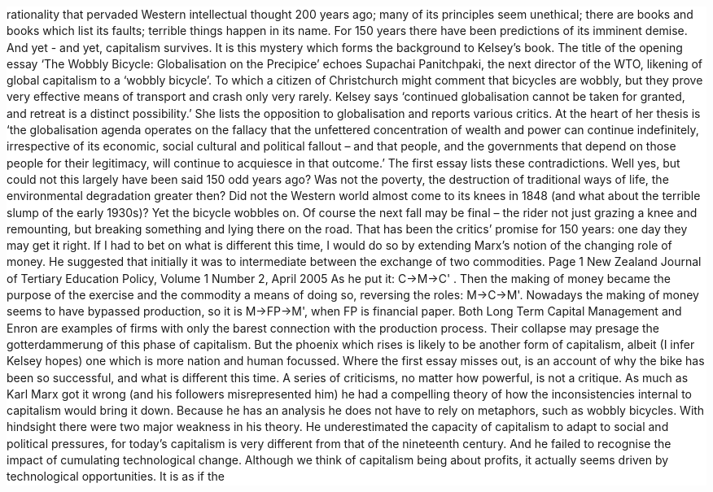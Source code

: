 rationality that pervaded Western intellectual thought 200 years ago; many of its principles seem unethical;
there are books and books which list its faults; terrible things happen in its name. For 150 years there have
been predictions of its imminent demise. And yet - and yet, capitalism survives.
It is this mystery which forms the background to Kelsey’s book. The title of the opening essay ‘The
Wobbly Bicycle: Globalisation on the Precipice’ echoes Supachai Panitchpaki, the next director of the
WTO, likening of global capitalism to a ‘wobbly bicycle’. To which a citizen of Christchurch might
comment that bicycles are wobbly, but they prove very effective means of transport and crash only very
rarely.
Kelsey says ‘continued globalisation cannot be taken for granted, and retreat is a distinct possibility.’
She lists the opposition to globalisation and reports various critics. At the heart of her thesis is ‘the
globalisation agenda operates on the fallacy that the unfettered concentration of wealth and power can
continue indefinitely, irrespective of its economic, social cultural and political fallout – and that people, and
the governments that depend on those people for their legitimacy, will continue to acquiesce in that
outcome.’ The first essay lists these contradictions.
Well yes, but could not this largely have been said 150 odd years ago? Was not the poverty, the
destruction of traditional ways of life, the environmental degradation greater then? Did not the Western
world almost come to its knees in 1848 (and what about the terrible slump of the early 1930s)? Yet the
bicycle wobbles on. Of course the next fall may be final – the rider not just grazing a knee and remounting,
but breaking something and lying there on the road. That has been the critics’ promise for 150 years: one
day they may get it right.
If I had to bet on what is different this time, I would do so by extending Marx’s notion of the changing
role of money. He suggested that initially it was to intermediate between the exchange of two commodities.
Page 1
New Zealand Journal of Tertiary Education Policy, Volume 1 Number 2, April 2005
As he put it: C→M→C'
. Then the making of money became the purpose of the exercise and the commodity
a means of doing so, reversing the roles: M→C→M'. Nowadays the making of money seems to have
bypassed production, so it is M→FP→M', when FP is financial paper. Both Long Term Capital
Management and Enron are examples of firms with only the barest connection with the production process.
Their collapse may presage the gotterdammerung of this phase of capitalism. But the phoenix which rises is
likely to be another form of capitalism, albeit (I infer Kelsey hopes) one which is more nation and human
focussed.
Where the first essay misses out, is an account of why the bike has been so successful, and what is
different this time. A series of criticisms, no matter how powerful, is not a critique. As much as Karl Marx
got it wrong (and his followers misrepresented him) he had a compelling theory of how the inconsistencies
internal to capitalism would bring it down. Because he has an analysis he does not have to rely on
metaphors, such as wobbly bicycles.
With hindsight there were two major weakness in his theory. He underestimated the capacity of
capitalism to adapt to social and political pressures, for today’s capitalism is very different from that of the
nineteenth century. And he failed to recognise the impact of cumulating technological change. Although we
think of capitalism being about profits, it actually seems driven by technological opportunities. It is as if the